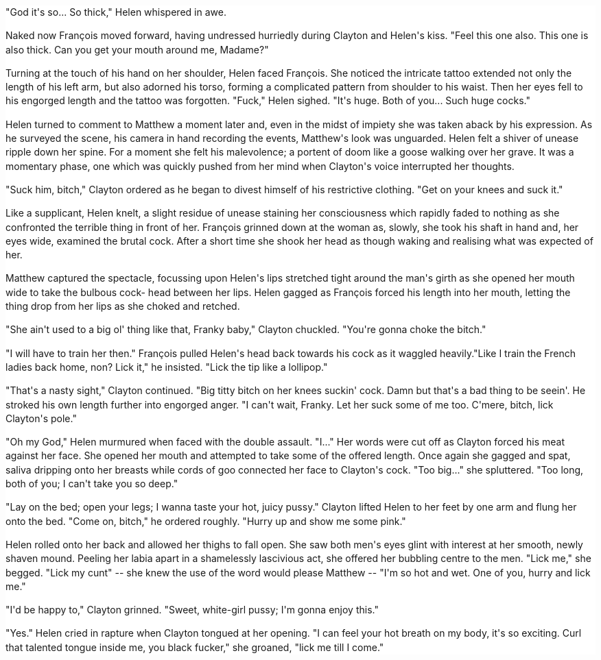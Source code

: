 "God it's so... So thick," Helen whispered in awe. 

Naked now François moved forward, having undressed hurriedly during Clayton and Helen's kiss. "Feel this one also. This one is also thick. Can you get your mouth around me, Madame?" 

Turning at the touch of his hand on her shoulder, Helen faced François. She noticed the intricate tattoo extended not only the length of his left arm, but also adorned his torso, forming a complicated pattern from shoulder to his waist. Then her eyes fell to his engorged length and the tattoo was forgotten. "Fuck," Helen sighed. "It's huge. Both of you... Such huge cocks." 

Helen turned to comment to Matthew a moment later and, even in the midst of impiety she was taken aback by his expression. As he surveyed the scene, his camera in hand recording the events, Matthew's look was unguarded. Helen felt a shiver of unease ripple down her spine. For a moment she felt his malevolence; a portent of doom like a goose walking over her grave. It was a momentary phase, one which was quickly pushed from her mind when Clayton's voice interrupted her thoughts. 

"Suck him, bitch," Clayton ordered as he began to divest himself of his restrictive clothing. "Get on your knees and suck it." 

Like a supplicant, Helen knelt, a slight residue of unease staining her consciousness which rapidly faded to nothing as she confronted the terrible thing in front of her. François grinned down at the woman as, slowly, she took his shaft in hand and, her eyes wide, examined the brutal cock. After a short time she shook her head as though waking and realising what was expected of her. 

Matthew captured the spectacle, focussing upon Helen's lips stretched tight around the man's girth as she opened her mouth wide to take the bulbous cock- head between her lips. Helen gagged as François forced his length into her mouth, letting the thing drop from her lips as she choked and retched. 

"She ain't used to a big ol' thing like that, Franky baby," Clayton chuckled. "You're gonna choke the bitch." 

"I will have to train her then." François pulled Helen's head back towards his cock as it waggled heavily."Like I train the French ladies back home, non? Lick it," he insisted. "Lick the tip like a lollipop." 

"That's a nasty sight," Clayton continued. "Big titty bitch on her knees suckin' cock. Damn but that's a bad thing to be seein'. He stroked his own length further into engorged anger. "I can't wait, Franky. Let her suck some of me too. C'mere, bitch, lick Clayton's pole." 

"Oh my God," Helen murmured when faced with the double assault. "I..." Her words were cut off as Clayton forced his meat against her face. She opened her mouth and attempted to take some of the offered length. Once again she gagged and spat, saliva dripping onto her breasts while cords of goo connected her face to Clayton's cock. "Too big..." she spluttered. "Too long, both of you; I can't take you so deep." 

"Lay on the bed; open your legs; I wanna taste your hot, juicy pussy." Clayton lifted Helen to her feet by one arm and flung her onto the bed. "Come on, bitch," he ordered roughly. "Hurry up and show me some pink." 

Helen rolled onto her back and allowed her thighs to fall open. She saw both men's eyes glint with interest at her smooth, newly shaven mound. Peeling her labia apart in a shamelessly lascivious act, she offered her bubbling centre to the men. "Lick me," she begged. "Lick my cunt" -- she knew the use of the word would please Matthew -- "I'm so hot and wet. One of you, hurry and lick me." 

"I'd be happy to," Clayton grinned. "Sweet, white-girl pussy; I'm gonna enjoy this." 

"Yes." Helen cried in rapture when Clayton tongued at her opening. "I can feel your hot breath on my body, it's so exciting. Curl that talented tongue inside me, you black fucker," she groaned, "lick me till I come." 
